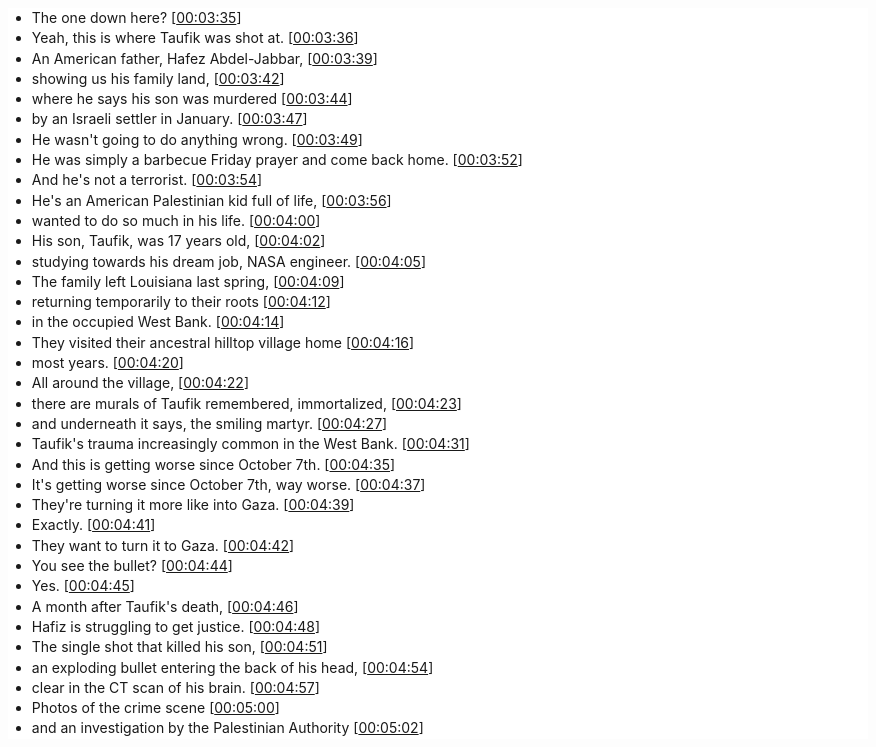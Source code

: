 *  The one down here? [[00:03:35](https://www.youtube.com/watch?v=8DadIzZa_M8&t=215.64000000000001s)]
*  Yeah, this is where Taufik was shot at. [[00:03:36](https://www.youtube.com/watch?v=8DadIzZa_M8&t=216.48000000000002s)]
*  An American father, Hafez Abdel-Jabbar, [[00:03:39](https://www.youtube.com/watch?v=8DadIzZa_M8&t=219.44s)]
*  showing us his family land, [[00:03:42](https://www.youtube.com/watch?v=8DadIzZa_M8&t=222.76s)]
*  where he says his son was murdered [[00:03:44](https://www.youtube.com/watch?v=8DadIzZa_M8&t=224.92000000000002s)]
*  by an Israeli settler in January. [[00:03:47](https://www.youtube.com/watch?v=8DadIzZa_M8&t=227.4s)]
*  He wasn't going to do anything wrong. [[00:03:49](https://www.youtube.com/watch?v=8DadIzZa_M8&t=229.92000000000002s)]
*  He was simply a barbecue Friday prayer and come back home. [[00:03:52](https://www.youtube.com/watch?v=8DadIzZa_M8&t=232.6s)]
*  And he's not a terrorist. [[00:03:54](https://www.youtube.com/watch?v=8DadIzZa_M8&t=234.92s)]
*  He's an American Palestinian kid full of life, [[00:03:56](https://www.youtube.com/watch?v=8DadIzZa_M8&t=236.12s)]
*  wanted to do so much in his life. [[00:04:00](https://www.youtube.com/watch?v=8DadIzZa_M8&t=240.16s)]
*  His son, Taufik, was 17 years old, [[00:04:02](https://www.youtube.com/watch?v=8DadIzZa_M8&t=242.28s)]
*  studying towards his dream job, NASA engineer. [[00:04:05](https://www.youtube.com/watch?v=8DadIzZa_M8&t=245.76s)]
*  The family left Louisiana last spring, [[00:04:09](https://www.youtube.com/watch?v=8DadIzZa_M8&t=249.8s)]
*  returning temporarily to their roots [[00:04:12](https://www.youtube.com/watch?v=8DadIzZa_M8&t=252.48s)]
*  in the occupied West Bank. [[00:04:14](https://www.youtube.com/watch?v=8DadIzZa_M8&t=254.84s)]
*  They visited their ancestral hilltop village home [[00:04:16](https://www.youtube.com/watch?v=8DadIzZa_M8&t=256.92s)]
*  most years. [[00:04:20](https://www.youtube.com/watch?v=8DadIzZa_M8&t=260.24s)]
*  All around the village, [[00:04:22](https://www.youtube.com/watch?v=8DadIzZa_M8&t=262.28s)]
*  there are murals of Taufik remembered, immortalized, [[00:04:23](https://www.youtube.com/watch?v=8DadIzZa_M8&t=263.12s)]
*  and underneath it says, the smiling martyr. [[00:04:27](https://www.youtube.com/watch?v=8DadIzZa_M8&t=267.71999999999997s)]
*  Taufik's trauma increasingly common in the West Bank. [[00:04:31](https://www.youtube.com/watch?v=8DadIzZa_M8&t=271.8s)]
*  And this is getting worse since October 7th. [[00:04:35](https://www.youtube.com/watch?v=8DadIzZa_M8&t=275.88s)]
*  It's getting worse since October 7th, way worse. [[00:04:37](https://www.youtube.com/watch?v=8DadIzZa_M8&t=277.71999999999997s)]
*  They're turning it more like into Gaza. [[00:04:39](https://www.youtube.com/watch?v=8DadIzZa_M8&t=279.8s)]
*  Exactly. [[00:04:41](https://www.youtube.com/watch?v=8DadIzZa_M8&t=281.59999999999997s)]
*  They want to turn it to Gaza. [[00:04:42](https://www.youtube.com/watch?v=8DadIzZa_M8&t=282.44s)]
*  You see the bullet? [[00:04:44](https://www.youtube.com/watch?v=8DadIzZa_M8&t=284.36s)]
*  Yes. [[00:04:45](https://www.youtube.com/watch?v=8DadIzZa_M8&t=285.2s)]
*  A month after Taufik's death, [[00:04:46](https://www.youtube.com/watch?v=8DadIzZa_M8&t=286.24s)]
*  Hafiz is struggling to get justice. [[00:04:48](https://www.youtube.com/watch?v=8DadIzZa_M8&t=288.52000000000004s)]
*  The single shot that killed his son, [[00:04:51](https://www.youtube.com/watch?v=8DadIzZa_M8&t=291.72s)]
*  an exploding bullet entering the back of his head, [[00:04:54](https://www.youtube.com/watch?v=8DadIzZa_M8&t=294.32s)]
*  clear in the CT scan of his brain. [[00:04:57](https://www.youtube.com/watch?v=8DadIzZa_M8&t=297.56s)]
*  Photos of the crime scene [[00:05:00](https://www.youtube.com/watch?v=8DadIzZa_M8&t=300.68s)]
*  and an investigation by the Palestinian Authority [[00:05:02](https://www.youtube.com/watch?v=8DadIzZa_M8&t=302.6s)]